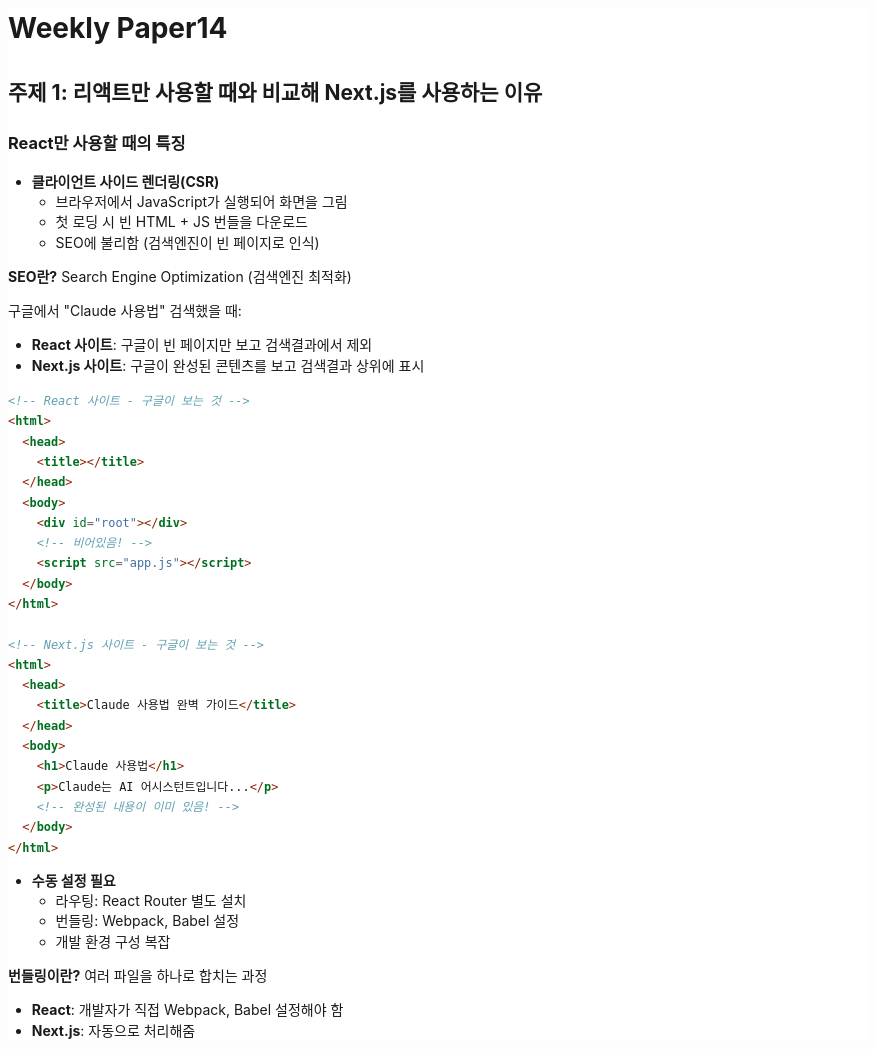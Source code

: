 # Weekly Paper14

## 주제 1: 리액트만 사용할 때와 비교해 Next.js를 사용하는 이유

### React만 사용할 때의 특징

- **클라이언트 사이드 렌더링(CSR)**
  - 브라우저에서 JavaScript가 실행되어 화면을 그림
  - 첫 로딩 시 빈 HTML + JS 번들을 다운로드
  - SEO에 불리함 (검색엔진이 빈 페이지로 인식)

**SEO란?** Search Engine Optimization (검색엔진 최적화)

구글에서 "Claude 사용법" 검색했을 때:

- **React 사이트**: 구글이 빈 페이지만 보고 검색결과에서 제외
- **Next.js 사이트**: 구글이 완성된 콘텐츠를 보고 검색결과 상위에 표시

```html
<!-- React 사이트 - 구글이 보는 것 -->
<html>
  <head>
    <title></title>
  </head>
  <body>
    <div id="root"></div>
    <!-- 비어있음! -->
    <script src="app.js"></script>
  </body>
</html>

<!-- Next.js 사이트 - 구글이 보는 것 -->
<html>
  <head>
    <title>Claude 사용법 완벽 가이드</title>
  </head>
  <body>
    <h1>Claude 사용법</h1>
    <p>Claude는 AI 어시스턴트입니다...</p>
    <!-- 완성된 내용이 이미 있음! -->
  </body>
</html>
```

- **수동 설정 필요**
  - 라우팅: React Router 별도 설치
  - 번들링: Webpack, Babel 설정
  - 개발 환경 구성 복잡

**번들링이란?** 여러 파일을 하나로 합치는 과정

- **React**: 개발자가 직접 Webpack, Babel 설정해야 함
- **Next.js**: 자동으로 처리해줌
